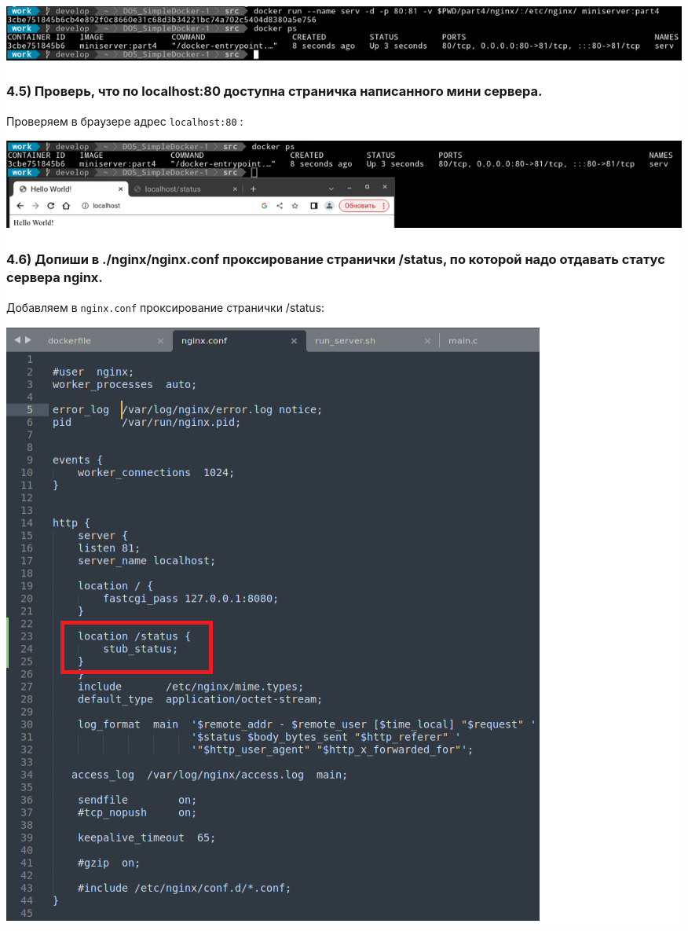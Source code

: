 ![screenshot](/SimpleDocker/images/4-4.png)

### 4.5) Проверь, что по localhost:80 доступна страничка написанного мини сервера.

Проверяем в браузере адрес `localhost:80` :

![screenshot](/SimpleDocker/images/4-5.png)

### 4.6) Допиши в ./nginx/nginx.conf проксирование странички /status, по которой надо отдавать статус сервера nginx.

Добавляем в `nginx.conf` проксирование странички /status:

![screenshot](/SimpleDocker/images/4-6.png)
